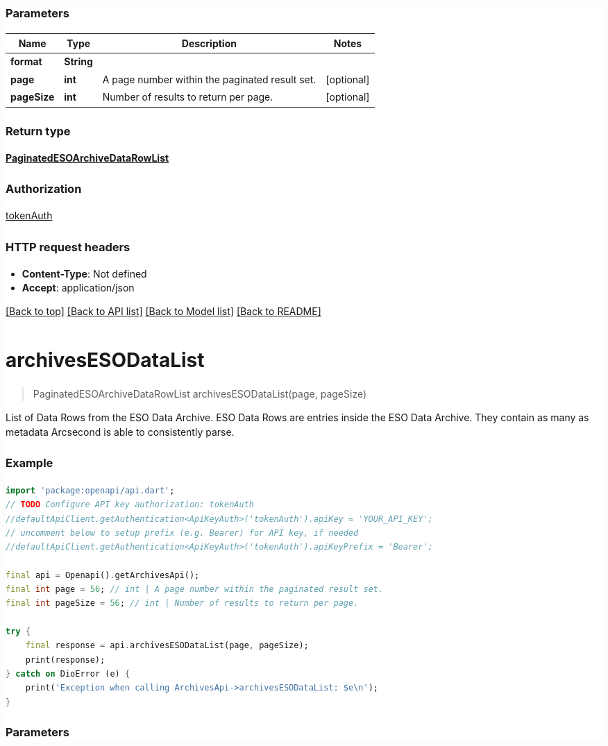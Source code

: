 ### Parameters

Name | Type | Description  | Notes
------------- | ------------- | ------------- | -------------
 **format** | **String**|  | 
 **page** | **int**| A page number within the paginated result set. | [optional] 
 **pageSize** | **int**| Number of results to return per page. | [optional] 

### Return type

[**PaginatedESOArchiveDataRowList**](PaginatedESOArchiveDataRowList.md)

### Authorization

[tokenAuth](../README.md#tokenAuth)

### HTTP request headers

 - **Content-Type**: Not defined
 - **Accept**: application/json

[[Back to top]](#) [[Back to API list]](../README.md#documentation-for-api-endpoints) [[Back to Model list]](../README.md#documentation-for-models) [[Back to README]](../README.md)

# **archivesESODataList**
> PaginatedESOArchiveDataRowList archivesESODataList(page, pageSize)



List of Data Rows from the ESO Data Archive.  ESO Data Rows are entries inside the ESO Data Archive. They contain as many as metadata Arcsecond is able to consistently parse.

### Example
```dart
import 'package:openapi/api.dart';
// TODO Configure API key authorization: tokenAuth
//defaultApiClient.getAuthentication<ApiKeyAuth>('tokenAuth').apiKey = 'YOUR_API_KEY';
// uncomment below to setup prefix (e.g. Bearer) for API key, if needed
//defaultApiClient.getAuthentication<ApiKeyAuth>('tokenAuth').apiKeyPrefix = 'Bearer';

final api = Openapi().getArchivesApi();
final int page = 56; // int | A page number within the paginated result set.
final int pageSize = 56; // int | Number of results to return per page.

try {
    final response = api.archivesESODataList(page, pageSize);
    print(response);
} catch on DioError (e) {
    print('Exception when calling ArchivesApi->archivesESODataList: $e\n');
}
```

### Parameters
